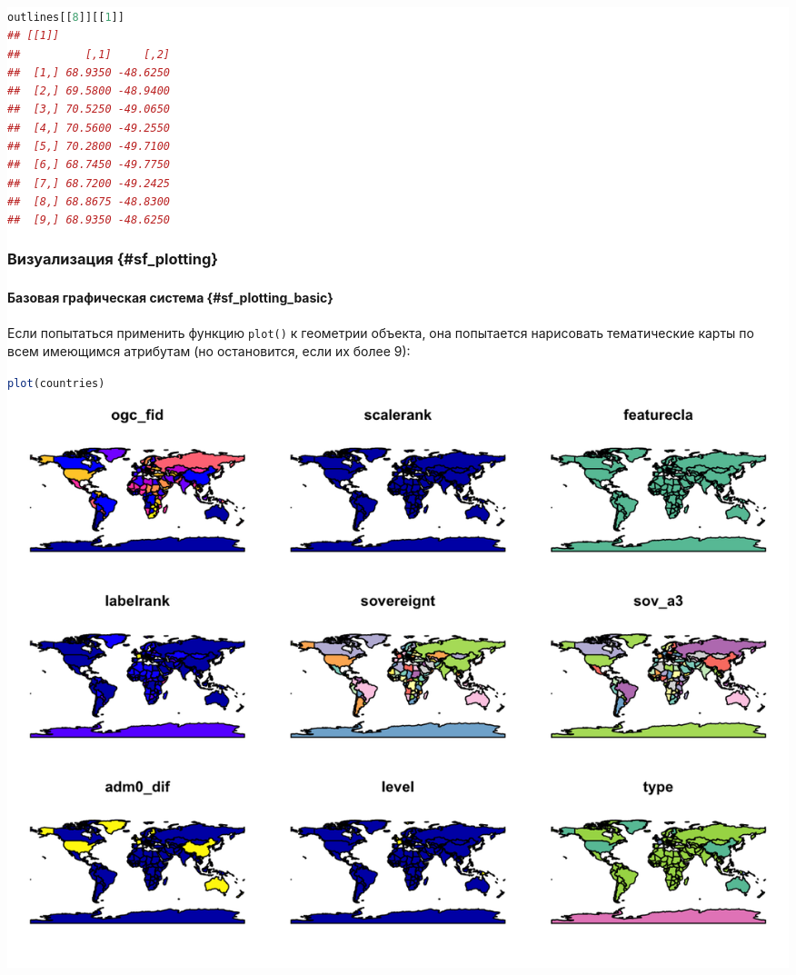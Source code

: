 ```r
outlines[[8]][[1]]
## [[1]]
##          [,1]     [,2]
##  [1,] 68.9350 -48.6250
##  [2,] 69.5800 -48.9400
##  [3,] 70.5250 -49.0650
##  [4,] 70.5600 -49.2550
##  [5,] 70.2800 -49.7100
##  [6,] 68.7450 -49.7750
##  [7,] 68.7200 -49.2425
##  [8,] 68.8675 -48.8300
##  [9,] 68.9350 -48.6250
```

### Визуализация {#sf_plotting}

#### Базовая графическая система {#sf_plotting_basic}

Если попытаться применить функцию `plot()` к геометрии объекта, она попытается нарисовать тематические карты по всем имеющимся атрибутам (но остановится, если их более 9):

```r
plot(countries)
```

<img src="09-SpatialData_files/figure-html/unnamed-chunk-15-1.png" width="100%" />
